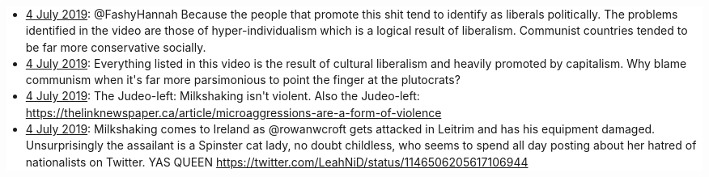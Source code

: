 * [ 4 July 2019](https://web.archive.org/web/20190704212833/https://twitter.com/KeithWoodsYT/status/1146893585352220682): @FashyHannah Because the people that promote this shit tend to identify as liberals politically. The problems identified in the video are those of hyper-individualism which is a logical result of liberalism. Communist countries tended to be far more conservative socially. 
* [ 4 July 2019](https://web.archive.org/web/20190812015900/https://twitter.com/KeithWoodsYT/status/1146884542327918593): Everything listed in this video is the result of cultural liberalism and heavily promoted by capitalism. Why blame communism when it's far more parsimonious to point the finger at the plutocrats? 
* [ 4 July 2019](https://web.archive.org/web/20190812015904/https://twitter.com/KeithWoodsYT/status/1146577437540663296): The Judeo-left: Milkshaking isn't violent.  Also the Judeo-left: https://thelinknewspaper.ca/article/microaggressions-are-a-form-of-violence 
* [ 4 July 2019](https://web.archive.org/web/20190812015908/https://twitter.com/KeithWoodsYT/status/1146573743017345025): Milkshaking comes to Ireland as  @rowanwcroft  gets attacked in Leitrim and has his equipment damaged. Unsurprisingly the assailant is a Spinster cat lady, no doubt childless, who seems to spend all day posting about her hatred of nationalists on Twitter. YAS QUEEN https://twitter.com/LeahNiD/status/1146506205617106944 
